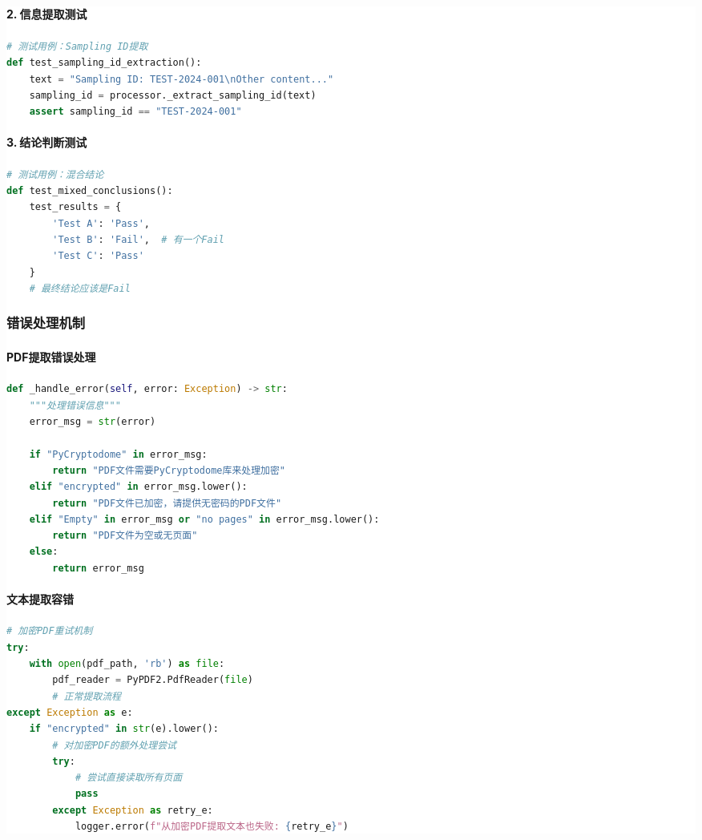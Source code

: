 #### 2. 信息提取测试
```python
# 测试用例：Sampling ID提取
def test_sampling_id_extraction():
    text = "Sampling ID: TEST-2024-001\nOther content..."
    sampling_id = processor._extract_sampling_id(text)
    assert sampling_id == "TEST-2024-001"
```

#### 3. 结论判断测试
```python
# 测试用例：混合结论
def test_mixed_conclusions():
    test_results = {
        'Test A': 'Pass',
        'Test B': 'Fail',  # 有一个Fail
        'Test C': 'Pass'
    }
    # 最终结论应该是Fail
```

### 错误处理机制

#### PDF提取错误处理
```python
def _handle_error(self, error: Exception) -> str:
    """处理错误信息"""
    error_msg = str(error)

    if "PyCryptodome" in error_msg:
        return "PDF文件需要PyCryptodome库来处理加密"
    elif "encrypted" in error_msg.lower():
        return "PDF文件已加密，请提供无密码的PDF文件"
    elif "Empty" in error_msg or "no pages" in error_msg.lower():
        return "PDF文件为空或无页面"
    else:
        return error_msg
```

#### 文本提取容错
```python
# 加密PDF重试机制
try:
    with open(pdf_path, 'rb') as file:
        pdf_reader = PyPDF2.PdfReader(file)
        # 正常提取流程
except Exception as e:
    if "encrypted" in str(e).lower():
        # 对加密PDF的额外处理尝试
        try:
            # 尝试直接读取所有页面
            pass
        except Exception as retry_e:
            logger.error(f"从加密PDF提取文本也失败: {retry_e}")
```
